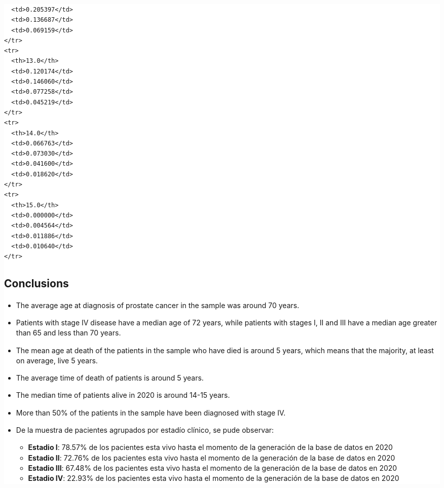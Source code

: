       <td>0.205397</td>
      <td>0.136687</td>
      <td>0.069159</td>
    </tr>
    <tr>
      <th>13.0</th>
      <td>0.120174</td>
      <td>0.146060</td>
      <td>0.077258</td>
      <td>0.045219</td>
    </tr>
    <tr>
      <th>14.0</th>
      <td>0.066763</td>
      <td>0.073030</td>
      <td>0.041600</td>
      <td>0.018620</td>
    </tr>
    <tr>
      <th>15.0</th>
      <td>0.000000</td>
      <td>0.004564</td>
      <td>0.011886</td>
      <td>0.010640</td>
    </tr>
  </tbody>
</table>
</div>



## Conclusions

* The average age at diagnosis of prostate cancer in the sample was around 70 years.

* Patients with stage IV disease have a median age of 72 years, while patients with stages I, II and III have a median age greater than 65 and less than 70 years.

* The mean age at death of the patients in the sample who have died is around 5 years, which means that the majority, at least on average, live 5 years.

* The average time of death of patients is around 5 years.

* The median time of patients alive in 2020 is around 14-15 years.

* More than 50% of the patients in the sample have been diagnosed with stage IV.

* De la muestra de pacientes agrupados por estadío clínico, se pude observar:
    - __Estadio I__: 78.57% de los pacientes esta vivo hasta el momento de la generación de la base de datos en 2020
    - __Estadio II__: 72.76% de los pacientes esta vivo hasta el momento de la generación  de la base de datos en 2020
    - __Estadio III__: 67.48% de los pacientes esta vivo hasta el momento de la generación de la base de datos en 2020
    - __Estadio IV__: 22.93% de los pacientes esta vivo hasta el momento de la generación de la base de datos en 2020

